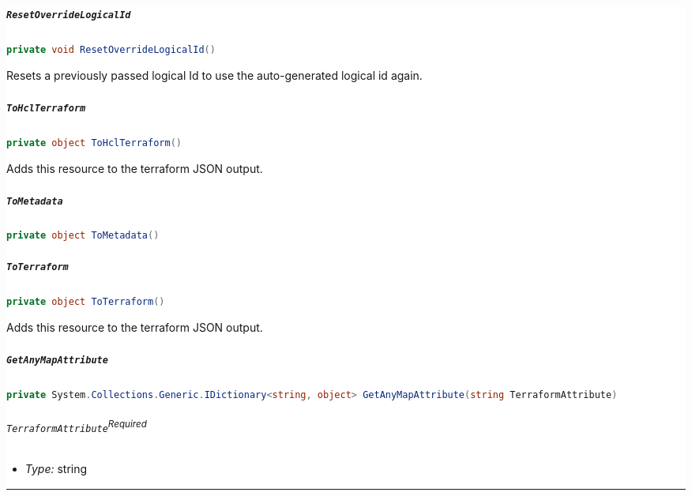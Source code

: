##### `ResetOverrideLogicalId` <a name="ResetOverrideLogicalId" id="rhizo-co-terraform-provider-oci.dataOciDemandSignalOccDemandSignals.DataOciDemandSignalOccDemandSignals.resetOverrideLogicalId"></a>

```csharp
private void ResetOverrideLogicalId()
```

Resets a previously passed logical Id to use the auto-generated logical id again.

##### `ToHclTerraform` <a name="ToHclTerraform" id="rhizo-co-terraform-provider-oci.dataOciDemandSignalOccDemandSignals.DataOciDemandSignalOccDemandSignals.toHclTerraform"></a>

```csharp
private object ToHclTerraform()
```

Adds this resource to the terraform JSON output.

##### `ToMetadata` <a name="ToMetadata" id="rhizo-co-terraform-provider-oci.dataOciDemandSignalOccDemandSignals.DataOciDemandSignalOccDemandSignals.toMetadata"></a>

```csharp
private object ToMetadata()
```

##### `ToTerraform` <a name="ToTerraform" id="rhizo-co-terraform-provider-oci.dataOciDemandSignalOccDemandSignals.DataOciDemandSignalOccDemandSignals.toTerraform"></a>

```csharp
private object ToTerraform()
```

Adds this resource to the terraform JSON output.

##### `GetAnyMapAttribute` <a name="GetAnyMapAttribute" id="rhizo-co-terraform-provider-oci.dataOciDemandSignalOccDemandSignals.DataOciDemandSignalOccDemandSignals.getAnyMapAttribute"></a>

```csharp
private System.Collections.Generic.IDictionary<string, object> GetAnyMapAttribute(string TerraformAttribute)
```

###### `TerraformAttribute`<sup>Required</sup> <a name="TerraformAttribute" id="rhizo-co-terraform-provider-oci.dataOciDemandSignalOccDemandSignals.DataOciDemandSignalOccDemandSignals.getAnyMapAttribute.parameter.terraformAttribute"></a>

- *Type:* string

---
